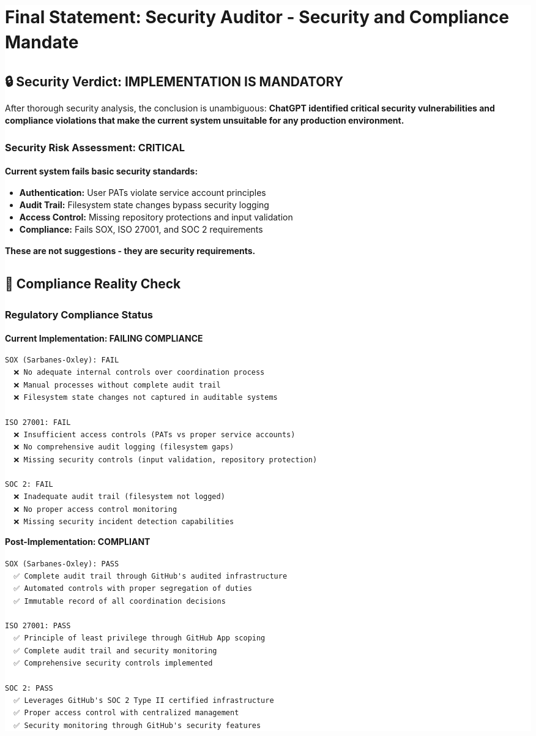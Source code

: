 # Final Statement: Security Auditor - Security and Compliance Mandate

## 🔒 Security Verdict: IMPLEMENTATION IS MANDATORY

After thorough security analysis, the conclusion is unambiguous: **ChatGPT identified critical security vulnerabilities and compliance violations that make the current system unsuitable for any production environment.**

### Security Risk Assessment: CRITICAL

**Current system fails basic security standards:**
- **Authentication:** User PATs violate service account principles
- **Audit Trail:** Filesystem state changes bypass security logging
- **Access Control:** Missing repository protections and input validation
- **Compliance:** Fails SOX, ISO 27001, and SOC 2 requirements

**These are not suggestions - they are security requirements.**

## 🚨 Compliance Reality Check

### Regulatory Compliance Status

**Current Implementation: FAILING COMPLIANCE**
```
SOX (Sarbanes-Oxley): FAIL
  ❌ No adequate internal controls over coordination process
  ❌ Manual processes without complete audit trail
  ❌ Filesystem state changes not captured in auditable systems

ISO 27001: FAIL  
  ❌ Insufficient access controls (PATs vs proper service accounts)
  ❌ No comprehensive audit logging (filesystem gaps)
  ❌ Missing security controls (input validation, repository protection)

SOC 2: FAIL
  ❌ Inadequate audit trail (filesystem not logged)
  ❌ No proper access control monitoring
  ❌ Missing security incident detection capabilities
```

**Post-Implementation: COMPLIANT**
```
SOX (Sarbanes-Oxley): PASS
  ✅ Complete audit trail through GitHub's audited infrastructure
  ✅ Automated controls with proper segregation of duties
  ✅ Immutable record of all coordination decisions

ISO 27001: PASS
  ✅ Principle of least privilege through GitHub App scoping
  ✅ Complete audit trail and security monitoring
  ✅ Comprehensive security controls implemented

SOC 2: PASS
  ✅ Leverages GitHub's SOC 2 Type II certified infrastructure
  ✅ Proper access control with centralized management
  ✅ Security monitoring through GitHub's security features
```
